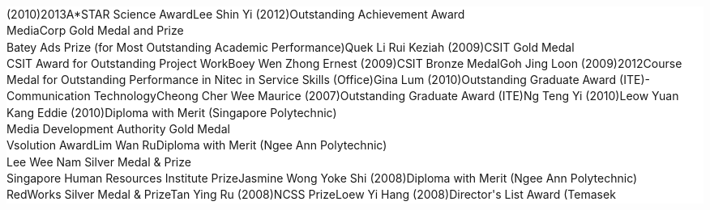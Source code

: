 (2010)</td></tr><tr style="margin: 0px; outline: 0px; padding: 0px;"><td colspan="2" style="margin: 0px; outline: 0px; padding: 2px; text-align: center; border: 1px solid rgb(170, 170, 170); width: 934px; background-color: rgb(231, 230, 230);">2013</td></tr><tr style="margin: 0px; outline: 0px; padding: 0px;"><td style="margin: 0px; outline: 0px; padding: 2px; text-align: center; border: 1px solid rgb(170, 170, 170); width: 518.391px;">A*STAR Science Award</td><td style="margin: 0px; outline: 0px; padding: 2px; text-align: center; border: 1px solid rgb(170, 170, 170); width: 410.609px;">Lee Shin Yi (2012)</td></tr><tr style="margin: 0px; outline: 0px; padding: 0px;"><td style="margin: 0px; outline: 0px; padding: 2px; text-align: center; border: 1px solid rgb(170, 170, 170); width: 518.391px;">Outstanding Achievement Award<br style="margin: 0px; outline: 0px; padding: 0px;">MediaCorp Gold Medal and Prize<br style="margin: 0px; outline: 0px; padding: 0px;">Batey Ads Prize (for Most Outstanding Academic Performance)</td><td style="margin: 0px; outline: 0px; padding: 2px; text-align: center; border: 1px solid rgb(170, 170, 170); width: 410.609px;">Quek Li Rui Keziah (2009)</td></tr><tr style="margin: 0px; outline: 0px; padding: 0px;"><td style="margin: 0px; outline: 0px; padding: 2px; text-align: center; border: 1px solid rgb(170, 170, 170); width: 518.391px;">CSIT Gold Medal<br style="margin: 0px; outline: 0px; padding: 0px;">CSIT Award for Outstanding Project Work</td><td style="margin: 0px; outline: 0px; padding: 2px; text-align: center; border: 1px solid rgb(170, 170, 170); width: 410.609px;">Boey Wen Zhong Ernest (2009)</td></tr><tr style="margin: 0px; outline: 0px; padding: 0px;"><td style="margin: 0px; outline: 0px; padding: 2px; text-align: center; border: 1px solid rgb(170, 170, 170); width: 518.391px;">CSIT Bronze Medal</td><td style="margin: 0px; outline: 0px; padding: 2px; text-align: center; border: 1px solid rgb(170, 170, 170); width: 410.609px;">Goh Jing Loon (2009)</td></tr><tr style="margin: 0px; outline: 0px; padding: 0px;"><td colspan="2" style="margin: 0px; outline: 0px; padding: 2px; text-align: center; border: 1px solid rgb(170, 170, 170); width: 934px; background-color: rgb(231, 230, 230);">2012</td></tr><tr style="margin: 0px; outline: 0px; padding: 0px;"><td style="margin: 0px; outline: 0px; padding: 2px; text-align: center; border: 1px solid rgb(170, 170, 170); width: 518.391px;">Course Medal for Outstanding Performance in Nitec in Service Skills (Office)</td><td style="margin: 0px; outline: 0px; padding: 2px; text-align: center; border: 1px solid rgb(170, 170, 170); width: 410.609px;">Gina Lum (2010)</td></tr><tr style="margin: 0px; outline: 0px; padding: 0px;"><td style="margin: 0px; outline: 0px; padding: 2px; text-align: center; border: 1px solid rgb(170, 170, 170); width: 518.391px;">Outstanding Graduate Award (ITE)- Communication Technology</td><td style="margin: 0px; outline: 0px; padding: 2px; text-align: center; border: 1px solid rgb(170, 170, 170); width: 410.609px;">Cheong Cher Wee Maurice (2007)</td></tr><tr style="margin: 0px; outline: 0px; padding: 0px;"><td rowspan="2" style="margin: 0px; outline: 0px; padding: 2px; text-align: center; border: 1px solid rgb(170, 170, 170); width: 518.391px;">Outstanding Graduate Award (ITE)</td><td style="margin: 0px; outline: 0px; padding: 2px; text-align: center; border: 1px solid rgb(170, 170, 170); width: 410.609px;">Ng Teng Yi (2010)</td></tr><tr style="margin: 0px; outline: 0px; padding: 0px;"><td style="margin: 0px; outline: 0px; padding: 2px; text-align: center; border: 1px solid rgb(170, 170, 170); width: 410.609px;">Leow Yuan Kang Eddie (2010)</td></tr><tr style="margin: 0px; outline: 0px; padding: 0px;"><td style="margin: 0px; outline: 0px; padding: 2px; text-align: center; border: 1px solid rgb(170, 170, 170); width: 518.391px;">Diploma with Merit (Singapore Polytechnic)<br style="margin: 0px; outline: 0px; padding: 0px;">Media Development Authority Gold Medal<br style="margin: 0px; outline: 0px; padding: 0px;">Vsolution Award</td><td style="margin: 0px; outline: 0px; padding: 2px; text-align: center; border: 1px solid rgb(170, 170, 170); width: 410.609px;">Lim Wan Ru</td></tr><tr style="margin: 0px; outline: 0px; padding: 0px;"><td style="margin: 0px; outline: 0px; padding: 2px; text-align: center; border: 1px solid rgb(170, 170, 170); width: 518.391px;">Diploma with Merit (Ngee Ann Polytechnic)<br style="margin: 0px; outline: 0px; padding: 0px;">Lee Wee Nam Silver Medal &amp; Prize<br style="margin: 0px; outline: 0px; padding: 0px;">Singapore Human Resources Institute Prize</td><td style="margin: 0px; outline: 0px; padding: 2px; text-align: center; border: 1px solid rgb(170, 170, 170); width: 410.609px;">Jasmine Wong Yoke Shi (2008)</td></tr><tr style="margin: 0px; outline: 0px; padding: 0px;"><td style="margin: 0px; outline: 0px; padding: 2px; text-align: center; border: 1px solid rgb(170, 170, 170); width: 518.391px;">Diploma with Merit (Ngee Ann Polytechnic)<br style="margin: 0px; outline: 0px; padding: 0px;">RedWorks Silver Medal &amp; Prize</td><td style="margin: 0px; outline: 0px; padding: 2px; text-align: center; border: 1px solid rgb(170, 170, 170); width: 410.609px;">Tan Ying Ru (2008)</td></tr><tr style="margin: 0px; outline: 0px; padding: 0px;"><td style="margin: 0px; outline: 0px; padding: 2px; text-align: center; border: 1px solid rgb(170, 170, 170); width: 518.391px;">NCSS Prize</td><td style="margin: 0px; outline: 0px; padding: 2px; text-align: center; border: 1px solid rgb(170, 170, 170); width: 410.609px;">Loew Yi Hang (2008)</td></tr><tr style="margin: 0px; outline: 0px; padding: 0px;"><td style="margin: 0px; outline: 0px; padding: 2px; text-align: center; border: 1px solid rgb(170, 170, 170); width: 518.391px;">Director's List Award (Temasek